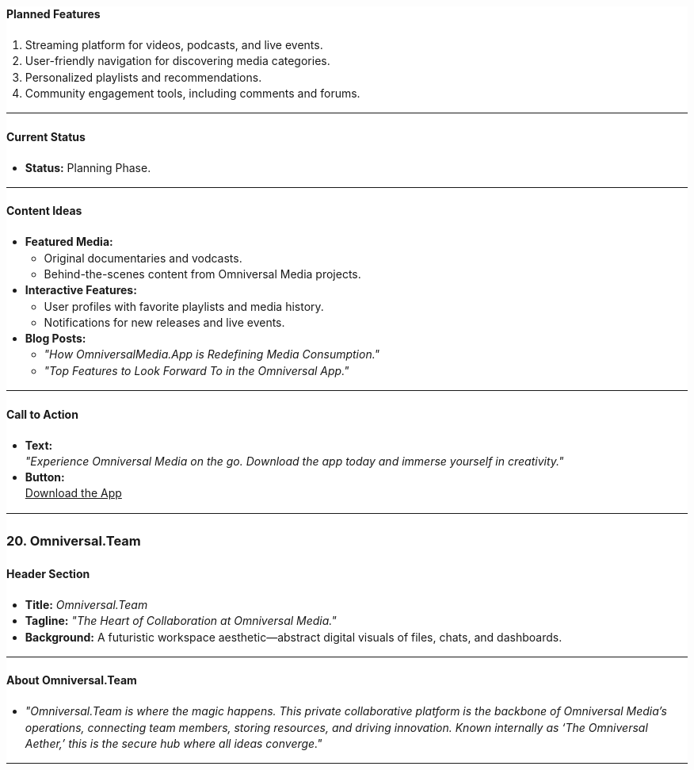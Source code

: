 
#### **Planned Features**
1. Streaming platform for videos, podcasts, and live events.
2. User-friendly navigation for discovering media categories.
3. Personalized playlists and recommendations.
4. Community engagement tools, including comments and forums.

---

#### **Current Status**
- **Status:** Planning Phase.

---

#### **Content Ideas**
- **Featured Media:**
  - Original documentaries and vodcasts.
  - Behind-the-scenes content from Omniversal Media projects.
- **Interactive Features:**
  - User profiles with favorite playlists and media history.
  - Notifications for new releases and live events.
- **Blog Posts:**
  - *"How OmniversalMedia.App is Redefining Media Consumption."*
  - *"Top Features to Look Forward To in the Omniversal App."*

---

#### **Call to Action**
- **Text:**  
  *"Experience Omniversal Media on the go. Download the app today and immerse yourself in creativity."*
- **Button:**  
  [Download the App](#)

---

### **20. Omniversal.Team**

#### **Header Section**
- **Title:** *Omniversal.Team*
- **Tagline:** *"The Heart of Collaboration at Omniversal Media."*
- **Background:** A futuristic workspace aesthetic—abstract digital visuals of files, chats, and dashboards.

---

#### **About Omniversal.Team**
- *"Omniversal.Team is where the magic happens. This private collaborative platform is the backbone of Omniversal Media’s operations, connecting team members, storing resources, and driving innovation. Known internally as ‘The Omniversal Aether,’ this is the secure hub where all ideas converge."*

---
